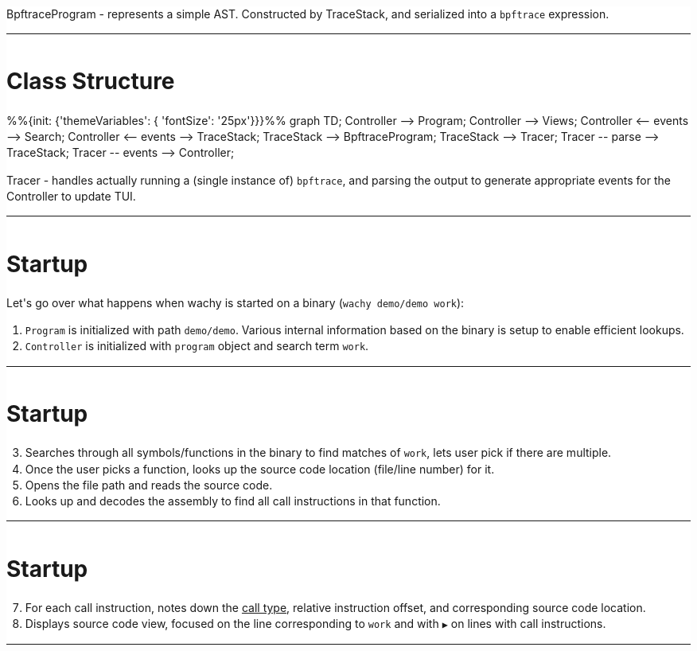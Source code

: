 BpftraceProgram - represents a simple AST. Constructed by TraceStack, and
serialized into a `bpftrace` expression.

---

# Class Structure

<div class="mermaid">
%%{init: {'themeVariables': { 'fontSize': '25px'}}}%%
graph TD;
    Controller --> Program;
    Controller --> Views;
    Controller <-- events --> Search;
    Controller <-- events --> TraceStack;
    TraceStack --> BpftraceProgram;
    TraceStack --> Tracer;
    Tracer -- parse --> TraceStack;
    Tracer -- events --> Controller;
</div>

Tracer - handles actually running a (single instance of) `bpftrace`, and parsing
the output to generate appropriate events for the Controller to update TUI.

---

# Startup

Let's go over what happens when wachy is started on a binary
(`wachy demo/demo work`):
1. `Program` is initialized with path `demo/demo`. Various internal information
   based on the binary is setup to enable efficient lookups.
2. `Controller` is initialized with `program` object and search term `work`.

---

# Startup

3. Searches through all symbols/functions in the binary to find matches of
   `work`, lets user pick if there are multiple.
4. Once the user picks a function, looks up the source code location (file/line
   number) for it.
5. Opens the file path and reads the source code.
6. Looks up and decodes the assembly to find all call instructions in that
   function.

---

# Startup

7. For each call instruction, notes down the
   [call type](#enter-push-line-onto-stack), relative instruction offset, and
   corresponding source code location.
8. Displays source code view, focused on the line corresponding to `work` and
   with `▶` on lines with call instructions.

---